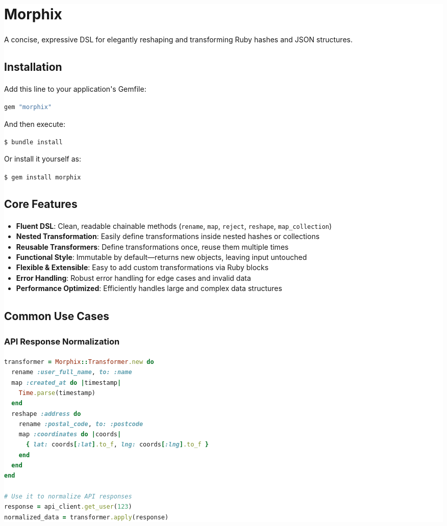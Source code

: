 # Morphix

A concise, expressive DSL for elegantly reshaping and transforming Ruby hashes and JSON structures.

## Installation

Add this line to your application's Gemfile:

```ruby
gem "morphix"
```

And then execute:
```bash
$ bundle install
```

Or install it yourself as:
```bash
$ gem install morphix
```

## Core Features

- **Fluent DSL**: Clean, readable chainable methods (`rename`, `map`, `reject`, `reshape`, `map_collection`)
- **Nested Transformation**: Easily define transformations inside nested hashes or collections
- **Reusable Transformers**: Define transformations once, reuse them multiple times
- **Functional Style**: Immutable by default—returns new objects, leaving input untouched
- **Flexible & Extensible**: Easy to add custom transformations via Ruby blocks
- **Error Handling**: Robust error handling for edge cases and invalid data
- **Performance Optimized**: Efficiently handles large and complex data structures

## Common Use Cases

### API Response Normalization

```ruby
transformer = Morphix::Transformer.new do
  rename :user_full_name, to: :name
  map :created_at do |timestamp|
    Time.parse(timestamp)
  end
  reshape :address do
    rename :postal_code, to: :postcode
    map :coordinates do |coords|
      { lat: coords[:lat].to_f, lng: coords[:lng].to_f }
    end
  end
end

# Use it to normalize API responses
response = api_client.get_user(123)
normalized_data = transformer.apply(response)
```
